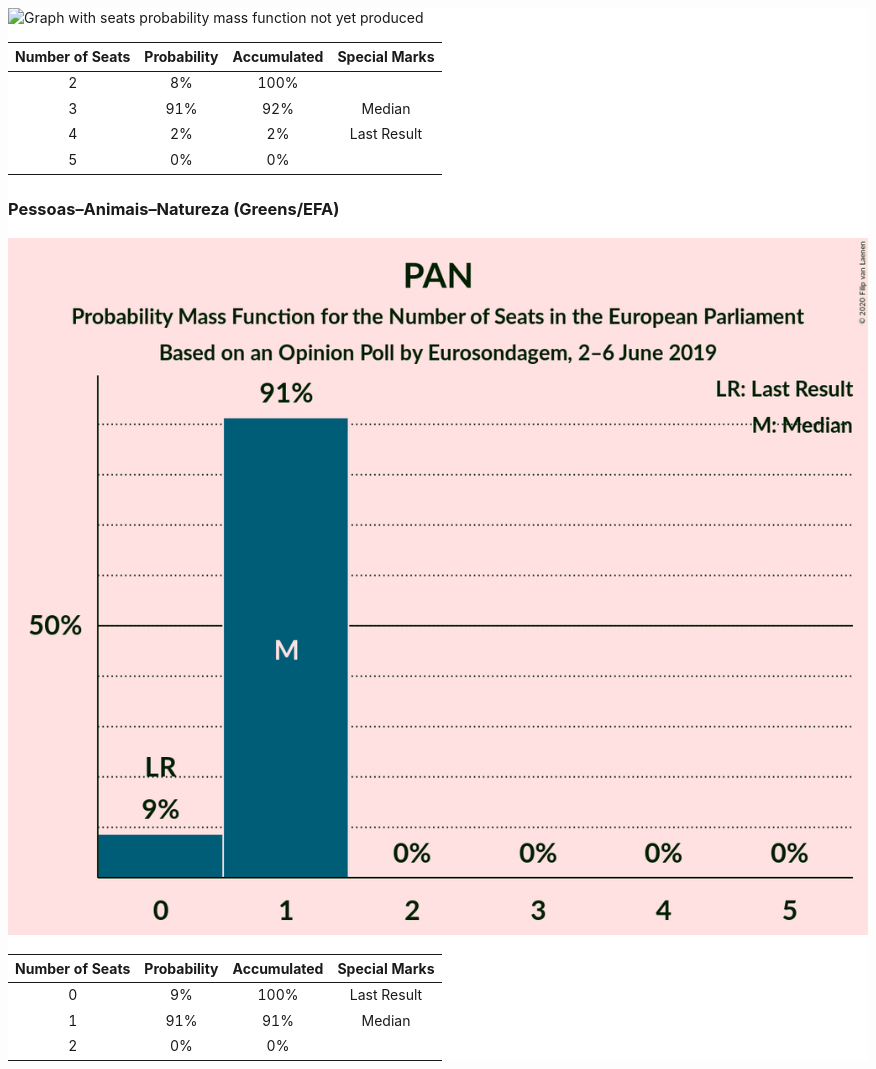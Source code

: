 ![Graph with seats probability mass function not yet produced](2019-06-06-Eurosondagem-coalitions-seats-pmf-be–cdu.png "Seats Probability Mass Function")

| Number of Seats | Probability | Accumulated | Special Marks |
|:---------------:|:-----------:|:-----------:|:-------------:|
| 2 | 8% | 100% |  |
| 3 | 91% | 92% | Median |
| 4 | 2% | 2% | Last Result |
| 5 | 0% | 0% |  |

### Pessoas–Animais–Natureza (Greens/EFA)

![Graph with seats probability mass function not yet produced](2019-06-06-Eurosondagem-coalitions-seats-pmf-pan.png "Seats Probability Mass Function")

| Number of Seats | Probability | Accumulated | Special Marks |
|:---------------:|:-----------:|:-----------:|:-------------:|
| 0 | 9% | 100% | Last Result |
| 1 | 91% | 91% | Median |
| 2 | 0% | 0% |  |
